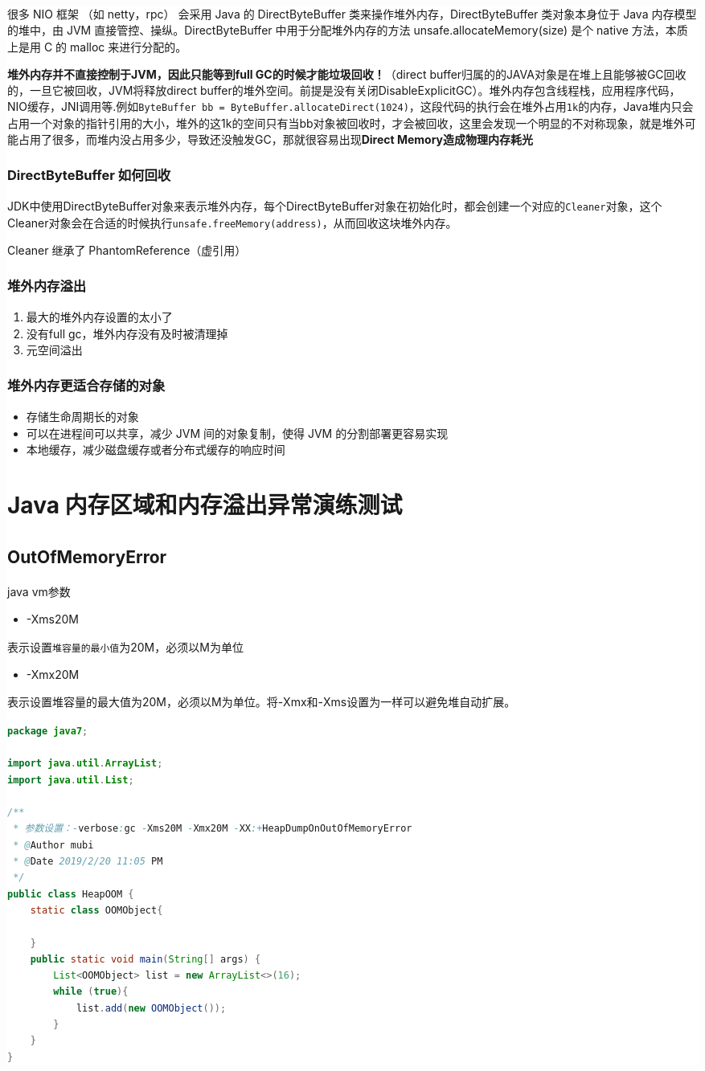 很多 NIO 框架 （如 netty，rpc） 会采用 Java 的 DirectByteBuffer 类来操作堆外内存，DirectByteBuffer 类对象本身位于 Java 内存模型的堆中，由 JVM 直接管控、操纵。DirectByteBuffer 中用于分配堆外内存的方法 unsafe.allocateMemory(size) 是个 native 方法，本质上是用 C 的 malloc 来进行分配的。

**堆外内存并不直接控制于JVM，因此只能等到full GC的时候才能垃圾回收！**（direct buffer归属的的JAVA对象是在堆上且能够被GC回收的，一旦它被回收，JVM将释放direct buffer的堆外空间。前提是没有关闭DisableExplicitGC）。堆外内存包含线程栈，应用程序代码，NIO缓存，JNI调用等.例如`ByteBuffer bb = ByteBuffer.allocateDirect(1024)`，这段代码的执行会在堆外占用`1k`的内存，Java堆内只会占用一个对象的指针引用的大小，堆外的这1k的空间只有当bb对象被回收时，才会被回收，这里会发现一个明显的不对称现象，就是堆外可能占用了很多，而堆内没占用多少，导致还没触发GC，那就很容易出现**Direct Memory造成物理内存耗光**

### DirectByteBuffer 如何回收

JDK中使用DirectByteBuffer对象来表示堆外内存，每个DirectByteBuffer对象在初始化时，都会创建一个对应的`Cleaner`对象，这个Cleaner对象会在合适的时候执行`unsafe.freeMemory(address)`，从而回收这块堆外内存。

Cleaner 继承了 PhantomReference（虚引用）

### 堆外内存溢出

1. 最大的堆外内存设置的太小了
2. 没有full gc，堆外内存没有及时被清理掉
3. 元空间溢出

### 堆外内存更适合存储的对象

* 存储生命周期长的对象
* 可以在进程间可以共享，减少 JVM 间的对象复制，使得 JVM 的分割部署更容易实现
* 本地缓存，减少磁盘缓存或者分布式缓存的响应时间

# Java 内存区域和内存溢出异常演练测试

## OutOfMemoryError

java vm参数

* -Xms20M

表示设置`堆容量的最小值`为20M，必须以M为单位

* -Xmx20M

表示设置堆容量的最大值为20M，必须以M为单位。将-Xmx和-Xms设置为一样可以避免堆自动扩展。

```java
package java7;

import java.util.ArrayList;
import java.util.List;

/**
 * 参数设置：-verbose:gc -Xms20M -Xmx20M -XX:+HeapDumpOnOutOfMemoryError
 * @Author mubi
 * @Date 2019/2/20 11:05 PM
 */
public class HeapOOM {
    static class OOMObject{

    }
    public static void main(String[] args) {
        List<OOMObject> list = new ArrayList<>(16);
        while (true){
            list.add(new OOMObject());
        }
    }
}
```
